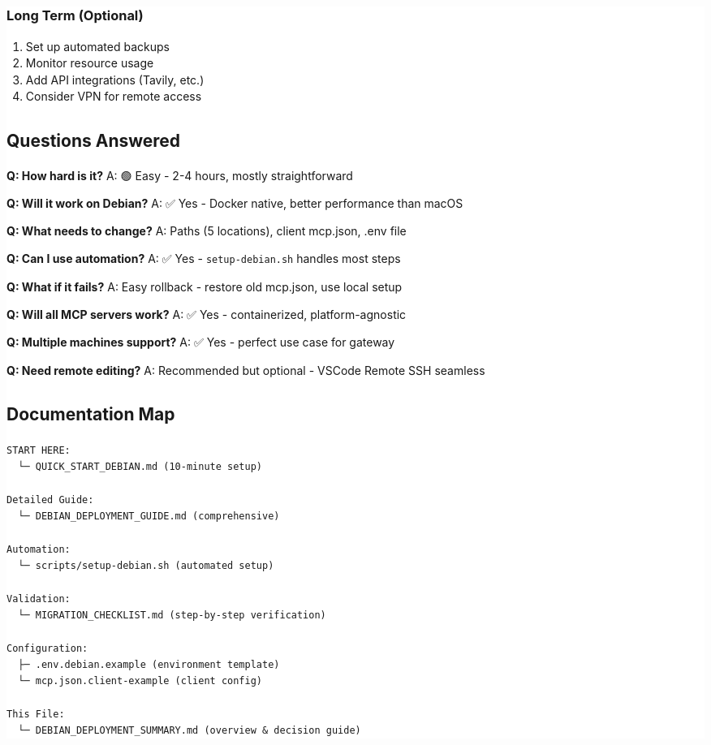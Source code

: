### Long Term (Optional)
1. Set up automated backups
2. Monitor resource usage
3. Add API integrations (Tavily, etc.)
4. Consider VPN for remote access

## Questions Answered

**Q: How hard is it?**
A: 🟢 Easy - 2-4 hours, mostly straightforward

**Q: Will it work on Debian?**
A: ✅ Yes - Docker native, better performance than macOS

**Q: What needs to change?**
A: Paths (5 locations), client mcp.json, .env file

**Q: Can I use automation?**
A: ✅ Yes - `setup-debian.sh` handles most steps

**Q: What if it fails?**
A: Easy rollback - restore old mcp.json, use local setup

**Q: Will all MCP servers work?**
A: ✅ Yes - containerized, platform-agnostic

**Q: Multiple machines support?**
A: ✅ Yes - perfect use case for gateway

**Q: Need remote editing?**
A: Recommended but optional - VSCode Remote SSH seamless

## Documentation Map

```
START HERE:
  └─ QUICK_START_DEBIAN.md (10-minute setup)

Detailed Guide:
  └─ DEBIAN_DEPLOYMENT_GUIDE.md (comprehensive)

Automation:
  └─ scripts/setup-debian.sh (automated setup)

Validation:
  └─ MIGRATION_CHECKLIST.md (step-by-step verification)

Configuration:
  ├─ .env.debian.example (environment template)
  └─ mcp.json.client-example (client config)

This File:
  └─ DEBIAN_DEPLOYMENT_SUMMARY.md (overview & decision guide)
```
